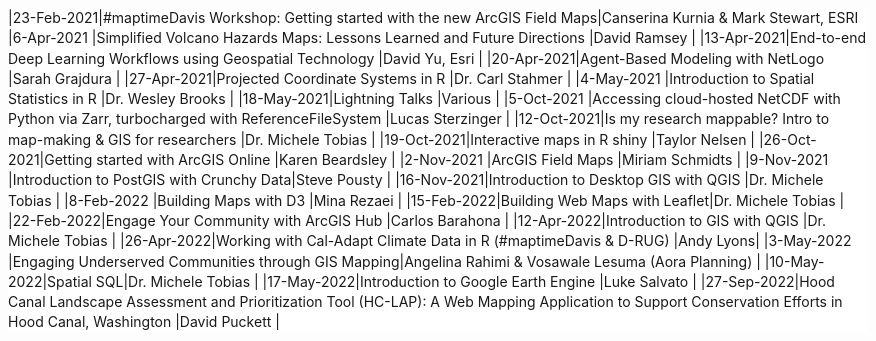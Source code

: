 |23-Feb-2021|#maptimeDavis Workshop: Getting started with the new ArcGIS Field Maps|Canserina Kurnia & Mark Stewart, ESRI
|6-Apr-2021 |Simplified Volcano Hazards Maps: Lessons Learned and Future Directions    |David Ramsey       |
|13-Apr-2021|End-to-end Deep Learning Workflows using Geospatial Technology |David Yu, Esri     |
|20-Apr-2021|Agent-Based Modeling with NetLogo        |Sarah Grajdura     |
|27-Apr-2021|Projected Coordinate Systems in R        |Dr. Carl Stahmer   |
|4-May-2021 |Introduction to Spatial Statistics in R  |Dr. Wesley Brooks  |
|18-May-2021|Lightning Talks    |Various |
|5-Oct-2021 |Accessing cloud-hosted NetCDF with Python via Zarr, turbocharged with ReferenceFileSystem       |Lucas Sterzinger   |
|12-Oct-2021|Is my research mappable? Intro to map-making & GIS for researchers        |Dr. Michele Tobias |
|19-Oct-2021|Interactive maps in R shiny   |Taylor Nelsen      |
|26-Oct-2021|Getting started with ArcGIS Online       |Karen Beardsley    |
|2-Nov-2021 |ArcGIS Field Maps  |Miriam Schmidts    |
|9-Nov-2021 |Introduction to PostGIS with Crunchy Data|Steve Pousty       |
|16-Nov-2021|Introduction to Desktop GIS with QGIS    |Dr. Michele Tobias |
|8-Feb-2022 |Building Maps with D3         |Mina Rezaei        |
|15-Feb-2022|Building Web Maps with Leaflet|Dr. Michele Tobias |
|22-Feb-2022|Engage Your Community with ArcGIS Hub    |Carlos Barahona    |
|12-Apr-2022|Introduction to GIS with QGIS |Dr. Michele Tobias |
|26-Apr-2022|Working with Cal-Adapt Climate Data in R (#maptimeDavis & D-RUG)          |Andy Lyons|
|3-May-2022 |Engaging Underserved Communities through GIS Mapping|Angelina Rahimi & Vosawale Lesuma (Aora Planning)   |
|10-May-2022|Spatial SQL|Dr. Michele Tobias |
|17-May-2022|Introduction to Google Earth Engine      |Luke Salvato       |
|27-Sep-2022|Hood Canal Landscape Assessment and Prioritization Tool (HC-LAP): A Web Mapping Application to Support Conservation Efforts in Hood Canal, Washington  |David Puckett      |


